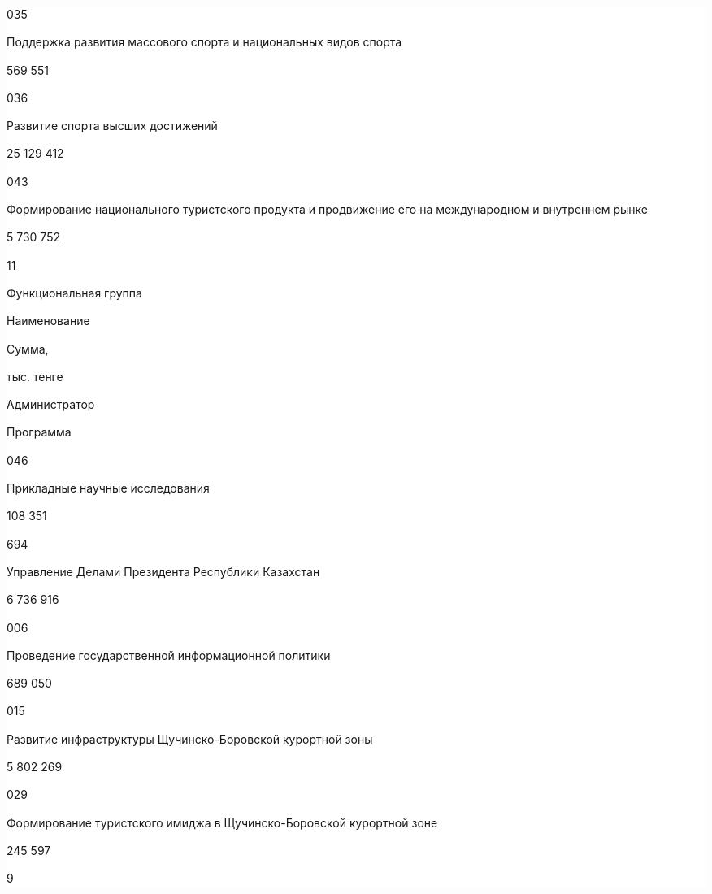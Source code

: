 035

Поддержка развития массового спорта и национальных видов спорта

569 551

036

Развитие спорта высших достижений

25 129 412

043

Формирование национального туристского продукта и продвижение его на международном и внутреннем рынке

5 730 752

11

Функциональная группа

Наименование

Сумма, 

тыс. тенге

Администратор

Программа

046

Прикладные научные исследования

108 351

694

Управление Делами Президента Республики Казахстан

6 736 916

006

Проведение государственной информационной политики

689 050

015

Развитие инфраструктуры Щучинско-Боровской курортной зоны

5 802 269

029

Формирование туристского имиджа в Щучинско-Боровской курортной зоне

245 597

9
